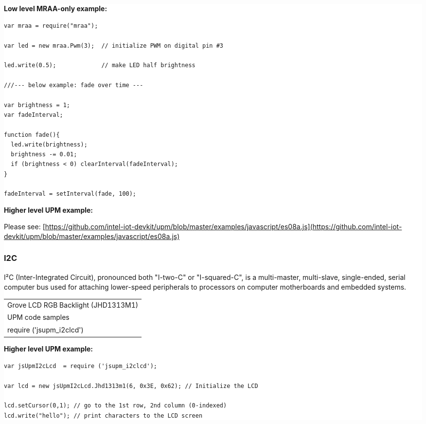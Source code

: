 
**Low level MRAA-only example:**

```
var mraa = require("mraa");

var led = new mraa.Pwm(3);  // initialize PWM on digital pin #3

led.write(0.5);             // make LED half brightness

///--- below example: fade over time ---

var brightness = 1;
var fadeInterval;

function fade(){
  led.write(brightness);
  brightness -= 0.01;
  if (brightness < 0) clearInterval(fadeInterval);
}

fadeInterval = setInterval(fade, 100);
```

**Higher level UPM example:**

Please see: [https://github.com/intel-iot-devkit/upm/blob/master/examples/javascript/es08a.js](https://github.com/intel-iot-devkit/upm/blob/master/examples/javascript/es08a.js)


### I2C

I²C (Inter-Integrated Circuit), pronounced both "I-two-C" or "I-squared-C", is a multi-master, multi-slave, single-ended, serial computer bus used for attaching lower-speed peripherals to processors on computer motherboards and embedded systems.

<table>
  <tr>
    <td>Grove LCD RGB Backlight (JHD1313M1)</td>
  </tr>
  <tr>
    <td>UPM code samples</td>
  </tr>
  <tr>
    <td>require ('jsupm_i2clcd')</td>
  </tr>
</table>

**Higher level UPM example:**

```
var jsUpmI2cLcd  = require ('jsupm_i2clcd');
 
var lcd = new jsUpmI2cLcd.Jhd1313m1(6, 0x3E, 0x62); // Initialize the LCD

lcd.setCursor(0,1); // go to the 1st row, 2nd column (0-indexed)
lcd.write("hello"); // print characters to the LCD screen
```

